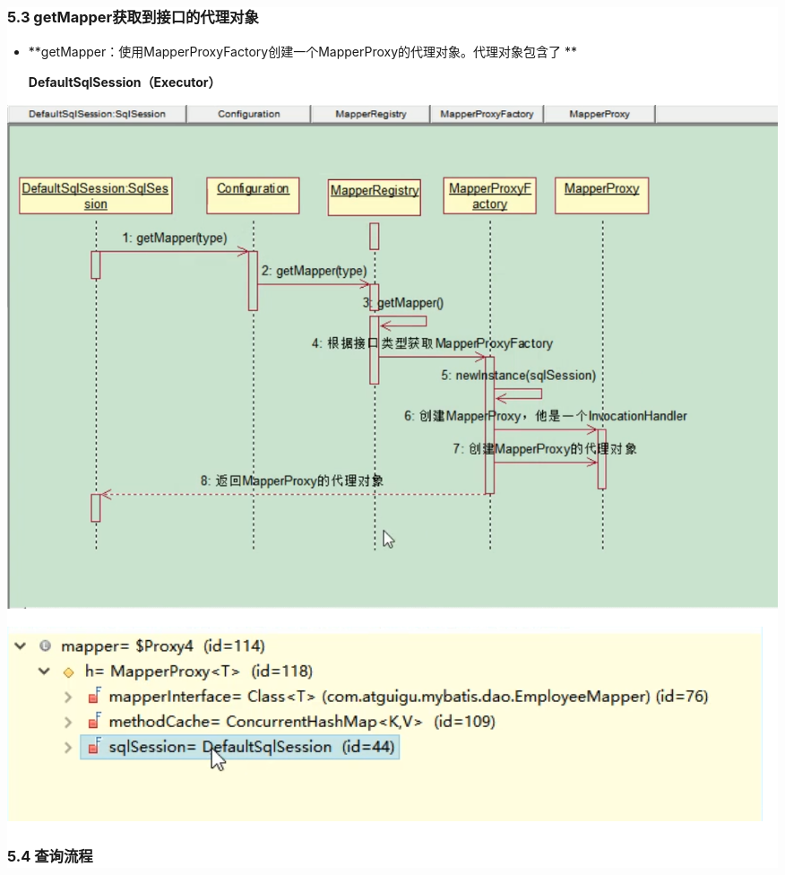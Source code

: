 ### 5.3  getMapper获取到接口的代理对象

* **getMapper：使用MapperProxyFactory创建一个MapperProxy的代理对象。代理对象包含了  **

  **DefaultSqlSession（Executor）**

![](./5_5.png)

![](./5_6.png)

### 5.4  查询流程
